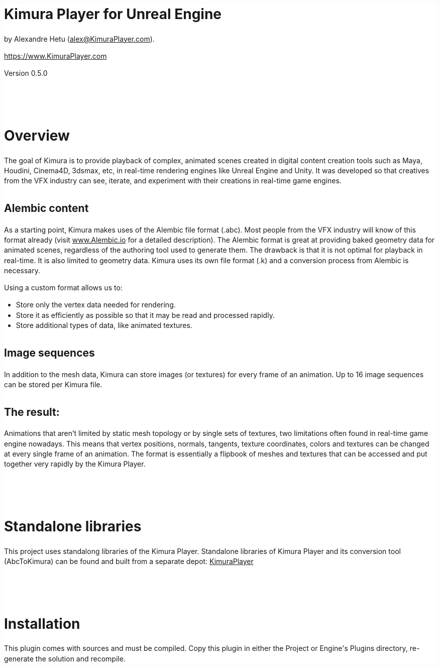 # Kimura Player for Unreal Engine

by Alexandre Hetu (alex@KimuraPlayer.com).

https://www.KimuraPlayer.com

Version 0.5.0

<br/><br/>
# Overview
The goal of Kimura is to provide playback of complex, animated scenes created in digital content creation tools such as Maya, Houdini, Cinema4D, 3dsmax, etc, in real-time rendering engines like Unreal Engine and Unity. It was developed so that creatives from the VFX industry can see, iterate, and experiment with their creations in real-time game engines. 

## Alembic content
As a starting point, Kimura makes uses of the Alembic file format (.abc). Most people from the VFX industry will know of this format already (visit www.Alembic.io for a detailed description). The Alembic format is great at providing baked geometry data for animated scenes, regardless of the authoring tool used to generate them. The drawback is that it is not optimal for playback in real-time. It is also limited to geometry data. Kimura uses its own file format (.k) and a conversion process from Alembic is necessary. 

Using a custom format allows us to:
- Store only the vertex data needed for rendering. 
- Store it as efficiently as possible so that it may be read and processed rapidly. 
- Store additional types of data, like animated textures.


## Image sequences
In addition to the mesh data, Kimura can store images (or textures) for every frame of an animation. Up to 16 image sequences can be stored per Kimura file. 


## The result: 
Animations that aren’t limited by static mesh topology or by single sets of textures, two limitations often found in real-time game engine nowadays. This means that vertex positions, normals, tangents, texture coordinates, colors and textures can be changed at every single frame of an animation. The format is essentially a flipbook of meshes and textures that can be accessed and put together very rapidly by the Kimura Player. 

<br/><br/>
# Standalone libraries
This project uses standalong libraries of the Kimura Player. Standalone libraries of Kimura Player and its conversion tool (AbcToKimura) can be found and built from a separate depot: [KimuraPlayer](https://github.com/ahetu04/KimuraPlayer)

<br/><br/>
# Installation
This plugin comes with sources and must be compiled. Copy this plugin in either the Project or Engine's Plugins directory, re-generate the solution and recompile. 
